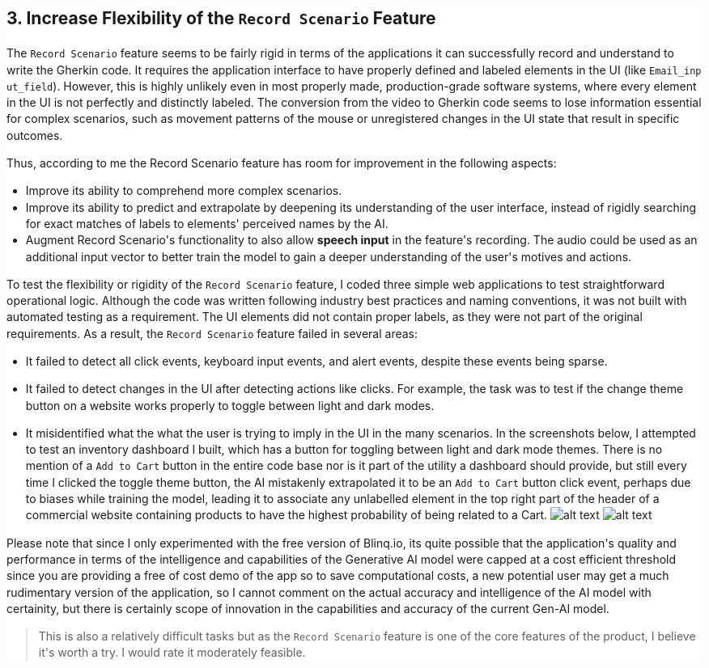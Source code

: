 

## 3. Increase Flexibility of the `Record Scenario` Feature 
The `Record Scenario` feature seems to be fairly rigid in terms of the applications it can successfully record and understand to write the Gherkin code. It requires the application interface to have properly defined and labeled elements in the UI (like `Email_input_field`). However, this is highly unlikely even in most properly made, production-grade software systems, where every element in the UI is not perfectly and distinctly labeled. The conversion from the video to Gherkin code seems to lose information essential for complex scenarios, such as movement patterns of the mouse or unregistered changes in the UI state that result in specific outcomes.

Thus, according to me the Record Scenario feature has room for improvement in the following aspects:

- Improve its ability to comprehend more complex scenarios.
- Improve its ability to predict and extrapolate by deepening its understanding of the user interface, instead of rigidly searching for exact matches of labels to elements' perceived names by the AI.
- Augment Record Scenario's functionality to also allow __speech input__ in the feature's recording. The audio could be used as an additional input vector to better train the model to gain a deeper understanding of the user's motives and actions.

To test the flexibility or rigidity of the `Record Scenario` feature, I coded three simple web applications to test straightforward operational logic. Although the code was written following industry best practices and naming conventions, it was not built with automated testing as a requirement. The UI elements did not contain proper labels, as they were not part of the original requirements. As a result, the `Record Scenario` feature failed in several areas:


- It failed to detect all click events, keyboard input events, and alert events, despite these events being sparse.

- It failed to detect changes in the UI after detecting actions like clicks. For example, the task was to test if the change theme button on a website works properly to toggle between light and dark modes.

- It misidentified what the what the user is trying to imply in the UI in the many scenarios. In the screenshots below, I attempted to test an inventory dashboard I built, which has a button for toggling between light and dark mode themes. There is no mention of a `Add to Cart` button in the entire code base nor is it part of the utility a dashboard should provide, but still every time I clicked the toggle theme button, the AI mistakenly extrapolated it to be an `Add to Cart` button click event, perhaps due to biases while training the model, leading it to associate any unlabelled element in the top right part of the header of a commercial website containing products to have the highest probability of being related to a Cart.
![alt text](<Screenshot 2024-09-18 at 1.39.22 PM.png>) ![alt text](<Screenshot 2024-09-18 at 1.39.09 PM.png>)

Please note that since I only experimented with the free version of Blinq.io, its quite possible that the application's quality and performance in terms of the intelligence and capabilities of the Generative AI model were capped at a cost efficient threshold since you are providing a free of cost demo of the app so to save computational costs, a new potential user may get a much rudimentary version of the application, so I cannot comment on the actual accuracy and intelligence of the AI model with certainity, but there is certainly scope of innovation in the capabilities and accuracy of the current Gen-AI model.

> This is also a relatively difficult tasks but as the `Record Scenario` feature is one of the core features of the product, I believe it's worth a try. I would rate it moderately feasible.
